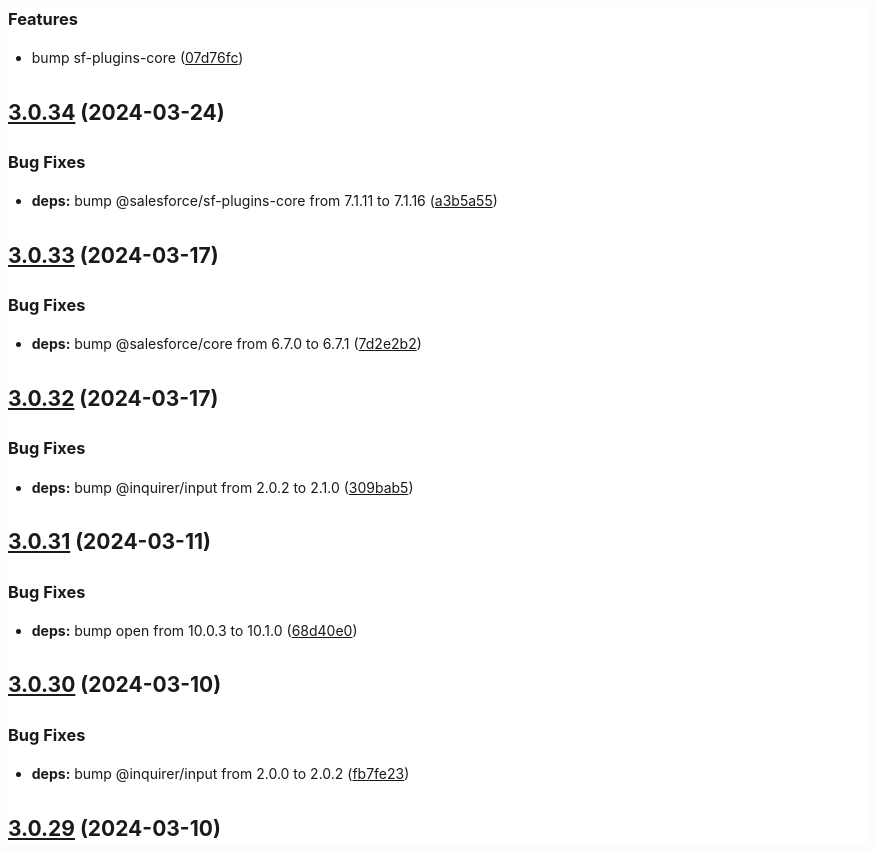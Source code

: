 ### Features

- bump sf-plugins-core ([07d76fc](https://github.com/salesforcecli/plugin-info/commit/07d76fcc0c747572d8c84b312b3ffa3c1f643054))

## [3.0.34](https://github.com/salesforcecli/plugin-info/compare/3.0.33...3.0.34) (2024-03-24)

### Bug Fixes

- **deps:** bump @salesforce/sf-plugins-core from 7.1.11 to 7.1.16 ([a3b5a55](https://github.com/salesforcecli/plugin-info/commit/a3b5a55ad69bd95c37ebac4412759b82d458e1c9))

## [3.0.33](https://github.com/salesforcecli/plugin-info/compare/3.0.32...3.0.33) (2024-03-17)

### Bug Fixes

- **deps:** bump @salesforce/core from 6.7.0 to 6.7.1 ([7d2e2b2](https://github.com/salesforcecli/plugin-info/commit/7d2e2b24cf6f7872af6e9c512e0117cb8176e9ad))

## [3.0.32](https://github.com/salesforcecli/plugin-info/compare/3.0.31...3.0.32) (2024-03-17)

### Bug Fixes

- **deps:** bump @inquirer/input from 2.0.2 to 2.1.0 ([309bab5](https://github.com/salesforcecli/plugin-info/commit/309bab5797b5fd4003c923119b5d598f30f7591c))

## [3.0.31](https://github.com/salesforcecli/plugin-info/compare/3.0.30...3.0.31) (2024-03-11)

### Bug Fixes

- **deps:** bump open from 10.0.3 to 10.1.0 ([68d40e0](https://github.com/salesforcecli/plugin-info/commit/68d40e006827db84ed1738d08170461b32e39ab7))

## [3.0.30](https://github.com/salesforcecli/plugin-info/compare/3.0.29...3.0.30) (2024-03-10)

### Bug Fixes

- **deps:** bump @inquirer/input from 2.0.0 to 2.0.2 ([fb7fe23](https://github.com/salesforcecli/plugin-info/commit/fb7fe235d5b26e16075b7276d5599837eab85963))

## [3.0.29](https://github.com/salesforcecli/plugin-info/compare/3.0.28...3.0.29) (2024-03-10)
